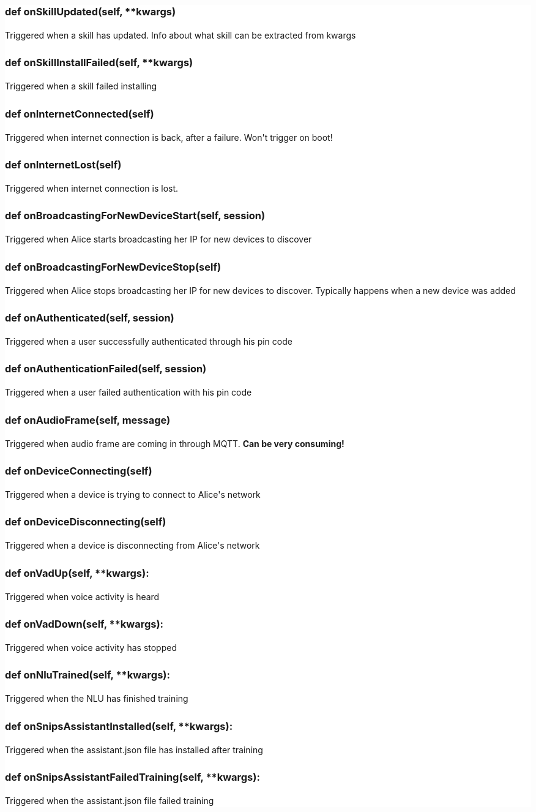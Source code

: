 ###  def onSkillUpdated(self, **kwargs)
Triggered when a skill has updated. Info about what skill can be extracted from kwargs

###  def onSkillInstallFailed(self, **kwargs)
Triggered when a skill failed installing

###  def onInternetConnected(self)
Triggered when internet connection is back, after a failure. Won't trigger on boot!

###  def onInternetLost(self)
Triggered when internet connection is lost.

###  def onBroadcastingForNewDeviceStart(self, session)
Triggered when Alice starts broadcasting her IP for new devices to discover

###  def onBroadcastingForNewDeviceStop(self)
Triggered when Alice stops broadcasting her IP for new devices to discover. Typically happens when a new device was added

###  def onAuthenticated(self, session)
Triggered when a user successfully authenticated through his pin code

###  def onAuthenticationFailed(self, session)
Triggered when a user failed authentication with his pin code

###  def onAudioFrame(self, message)
Triggered when audio frame are coming in through MQTT. **Can be very consuming!**

###  def onDeviceConnecting(self)
Triggered when a device is trying to connect to Alice's network

###  def onDeviceDisconnecting(self)
Triggered when a device is disconnecting from Alice's network

###  def onVadUp(self, **kwargs):
Triggered when voice activity is heard

###  def onVadDown(self, **kwargs):
Triggered when voice activity has stopped

###  def onNluTrained(self, **kwargs):
Triggered when the NLU has finished training

###  def onSnipsAssistantInstalled(self, **kwargs):
Triggered when the assistant.json file has installed after training

###  def onSnipsAssistantFailedTraining(self, **kwargs):
Triggered when the assistant.json file failed training
